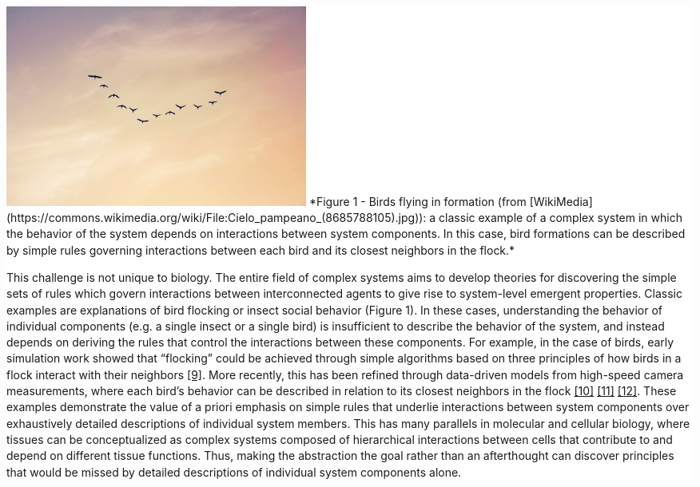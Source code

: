 <img src="/assets/images/post3/f1.jpg" width="375">
*Figure 1 - Birds flying in formation (from [WikiMedia](https://commons.wikimedia.org/wiki/File:Cielo_pampeano_(8685788105).jpg)): a classic example of a complex system in which the behavior of the system depends on interactions between system components. In this case, bird formations can be described by simple rules governing interactions between each bird and its closest neighbors in the flock.*

This challenge is not unique to biology. The entire field of complex systems aims to develop theories for discovering the simple sets of rules which govern interactions between interconnected agents to give rise to system-level emergent properties. Classic examples are explanations of bird flocking or insect social behavior (Figure 1). In these cases, understanding the behavior of individual components (e.g. a single insect or a single bird) is insufficient to describe the behavior of the system, and instead depends on deriving the rules that control the interactions between these components. For example, in the case of birds, early simulation work showed that “flocking” could be achieved through simple algorithms based on three principles of how birds in a flock interact with their neighbors [[9]](#ref9). More recently, this has been refined through data-driven models from high-speed camera measurements, where each bird’s behavior can be described in relation to its closest neighbors in the flock [[10]](#ref10) [[11]](#ref11) [[12]](#ref12). These examples demonstrate the value of a priori emphasis on simple rules that underlie interactions between system components over exhaustively detailed descriptions of individual system members. This has many parallels in molecular and cellular biology, where tissues can be conceptualized as complex systems composed of hierarchical interactions between cells that contribute to and depend on different tissue functions. Thus, making the abstraction the goal rather than an afterthought can discover principles that would be missed by detailed descriptions of individual system components alone.

